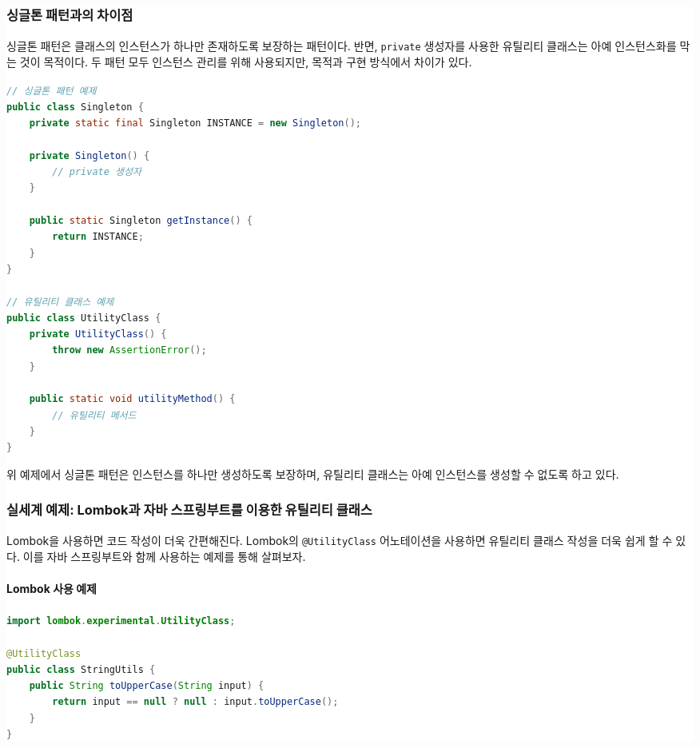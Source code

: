 

### 싱글톤 패턴과의 차이점

싱글톤 패턴은 클래스의 인스턴스가 하나만 존재하도록 보장하는 패턴이다. 반면, `private` 생성자를 사용한 유틸리티 클래스는 아예 인스턴스화를 막는 것이 목적이다. 두 패턴 모두 인스턴스 관리를 위해 사용되지만, 목적과 구현 방식에서 차이가 있다.

```java
// 싱글톤 패턴 예제
public class Singleton {
    private static final Singleton INSTANCE = new Singleton();

    private Singleton() {
        // private 생성자
    }

    public static Singleton getInstance() {
        return INSTANCE;
    }
}

// 유틸리티 클래스 예제
public class UtilityClass {
    private UtilityClass() {
        throw new AssertionError();
    }

    public static void utilityMethod() {
        // 유틸리티 메서드
    }
}
```

위 예제에서 싱글톤 패턴은 인스턴스를 하나만 생성하도록 보장하며, 유틸리티 클래스는 아예 인스턴스를 생성할 수 없도록 하고 있다.



### 실세계 예제: Lombok과 자바 스프링부트를 이용한 유틸리티 클래스

Lombok을 사용하면 코드 작성이 더욱 간편해진다. Lombok의 `@UtilityClass` 어노테이션을 사용하면 유틸리티 클래스 작성을 더욱 쉽게 할 수 있다. 이를 자바 스프링부트와 함께 사용하는 예제를 통해 살펴보자.

#### Lombok 사용 예제

```java
import lombok.experimental.UtilityClass;

@UtilityClass
public class StringUtils {
    public String toUpperCase(String input) {
        return input == null ? null : input.toUpperCase();
    }
}
```
